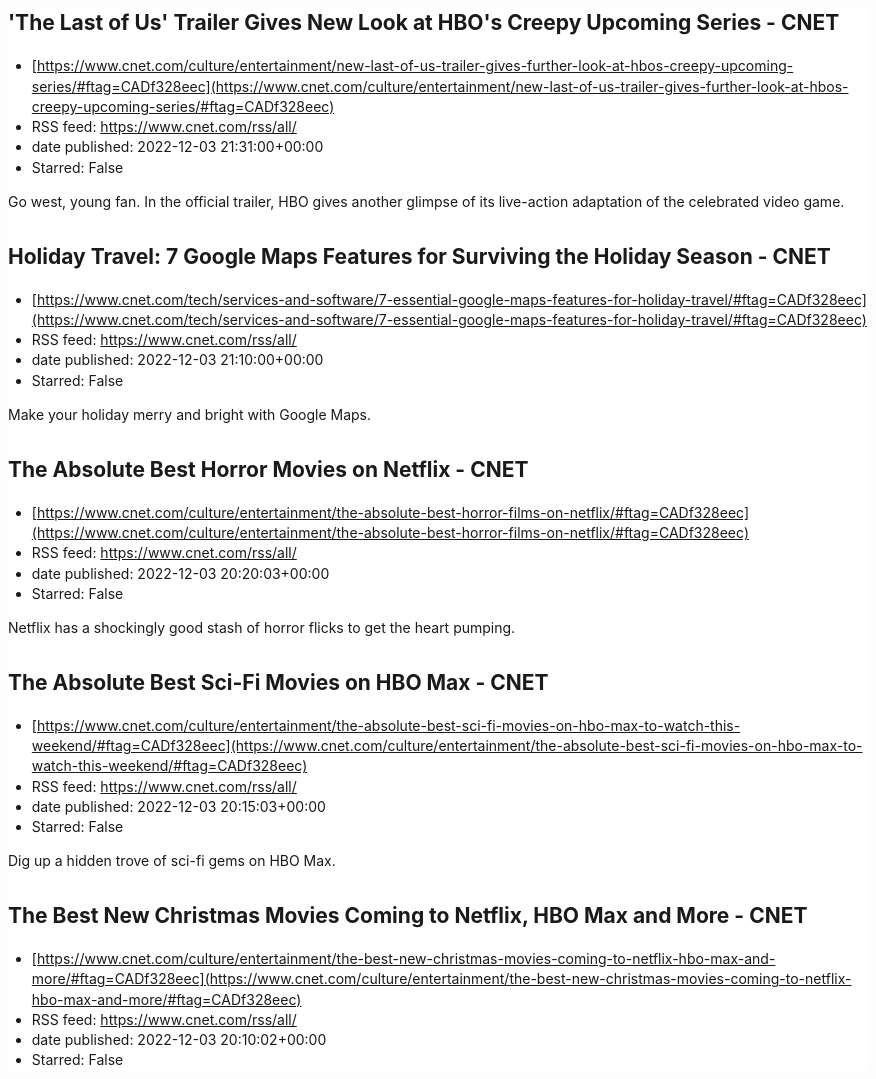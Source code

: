 ## 'The Last of Us' Trailer Gives New Look at HBO's Creepy Upcoming Series     - CNET
 - [https://www.cnet.com/culture/entertainment/new-last-of-us-trailer-gives-further-look-at-hbos-creepy-upcoming-series/#ftag=CADf328eec](https://www.cnet.com/culture/entertainment/new-last-of-us-trailer-gives-further-look-at-hbos-creepy-upcoming-series/#ftag=CADf328eec)
 - RSS feed: https://www.cnet.com/rss/all/
 - date published: 2022-12-03 21:31:00+00:00
 - Starred: False

Go west, young fan. In the official trailer, HBO gives another glimpse of its live-action adaptation of the celebrated video game.

## Holiday Travel: 7 Google Maps Features for Surviving the Holiday Season     - CNET
 - [https://www.cnet.com/tech/services-and-software/7-essential-google-maps-features-for-holiday-travel/#ftag=CADf328eec](https://www.cnet.com/tech/services-and-software/7-essential-google-maps-features-for-holiday-travel/#ftag=CADf328eec)
 - RSS feed: https://www.cnet.com/rss/all/
 - date published: 2022-12-03 21:10:00+00:00
 - Starred: False

Make your holiday merry and bright with Google Maps.

## The Absolute Best Horror Movies on Netflix     - CNET
 - [https://www.cnet.com/culture/entertainment/the-absolute-best-horror-films-on-netflix/#ftag=CADf328eec](https://www.cnet.com/culture/entertainment/the-absolute-best-horror-films-on-netflix/#ftag=CADf328eec)
 - RSS feed: https://www.cnet.com/rss/all/
 - date published: 2022-12-03 20:20:03+00:00
 - Starred: False

Netflix has a shockingly good stash of horror flicks to get the heart pumping.

## The Absolute Best Sci-Fi Movies on HBO Max     - CNET
 - [https://www.cnet.com/culture/entertainment/the-absolute-best-sci-fi-movies-on-hbo-max-to-watch-this-weekend/#ftag=CADf328eec](https://www.cnet.com/culture/entertainment/the-absolute-best-sci-fi-movies-on-hbo-max-to-watch-this-weekend/#ftag=CADf328eec)
 - RSS feed: https://www.cnet.com/rss/all/
 - date published: 2022-12-03 20:15:03+00:00
 - Starred: False

Dig up a hidden trove of sci-fi gems on HBO Max.

## The Best New Christmas Movies Coming to Netflix, HBO Max and More     - CNET
 - [https://www.cnet.com/culture/entertainment/the-best-new-christmas-movies-coming-to-netflix-hbo-max-and-more/#ftag=CADf328eec](https://www.cnet.com/culture/entertainment/the-best-new-christmas-movies-coming-to-netflix-hbo-max-and-more/#ftag=CADf328eec)
 - RSS feed: https://www.cnet.com/rss/all/
 - date published: 2022-12-03 20:10:02+00:00
 - Starred: False
